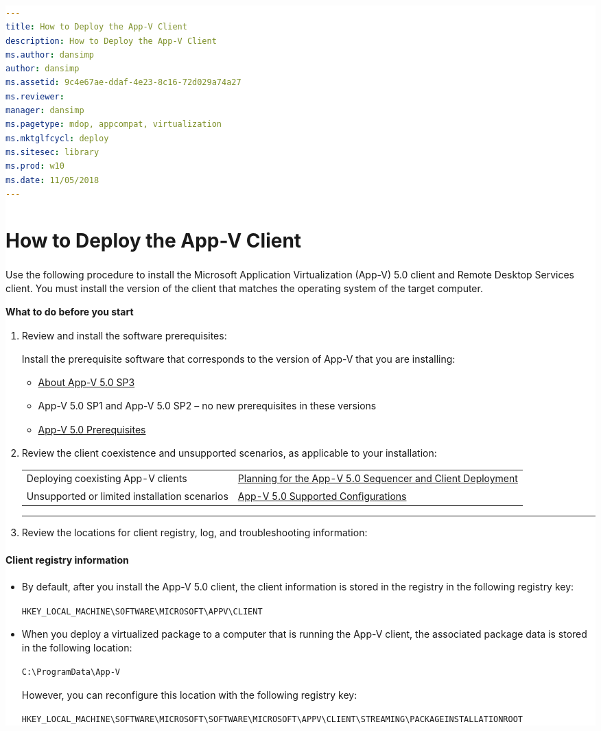 ```yaml
---
title: How to Deploy the App-V Client
description: How to Deploy the App-V Client
ms.author: dansimp
author: dansimp
ms.assetid: 9c4e67ae-ddaf-4e23-8c16-72d029a74a27
ms.reviewer: 
manager: dansimp
ms.pagetype: mdop, appcompat, virtualization
ms.mktglfcycl: deploy
ms.sitesec: library
ms.prod: w10
ms.date: 11/05/2018
---
```



# How to Deploy the App-V Client


Use the following procedure to install the Microsoft Application Virtualization (App-V) 5.0 client and Remote Desktop Services client. You must install the version of the client that matches the operating system of the target computer.

<a href="" id="bkmk-clt-install-prereqs"></a>**What to do before you start**

1. Review and install the software prerequisites:

   Install the prerequisite software that corresponds to the version of App-V that you are installing:

   - [About App-V 5.0 SP3](about-app-v-50-sp3.md)

   - App-V 5.0 SP1 and App-V 5.0 SP2 – no new prerequisites in these versions

   - [App-V 5.0 Prerequisites](app-v-50-prerequisites.md)

2. Review the client coexistence and unsupported scenarios, as applicable to your installation:


   |                                               |                                                                                                                            |
   |-----------------------------------------------|----------------------------------------------------------------------------------------------------------------------------|
   |      Deploying coexisting App-V clients       | [Planning for the App-V 5.0 Sequencer and Client Deployment](planning-for-the-app-v-50-sequencer-and-client-deployment.md) |
   | Unsupported or limited installation scenarios |                         [App-V 5.0 Supported Configurations](app-v-50-supported-configurations.md)                         |

   ---

3. Review the locations for client registry, log, and troubleshooting information:

#### Client registry information
<ul><li>By default, after you install the App-V 5.0 client, the client information is stored in the registry in the following registry key:<p><p><code>HKEY_LOCAL_MACHINE\SOFTWARE\MICROSOFT\APPV\CLIENT</code></li><li>When you deploy a virtualized package to a computer that is running the App-V client, the associated package data is stored in the following location:<p><p><code>C:\ProgramData\App-V</code><p><p>However, you can reconfigure this location with the following registry key:<p><p><code>HKEY_LOCAL_MACHINE\SOFTWARE\MICROSOFT\SOFTWARE\MICROSOFT\APPV\CLIENT\STREAMING\PACKAGEINSTALLATIONROOT</code></li></ul>

